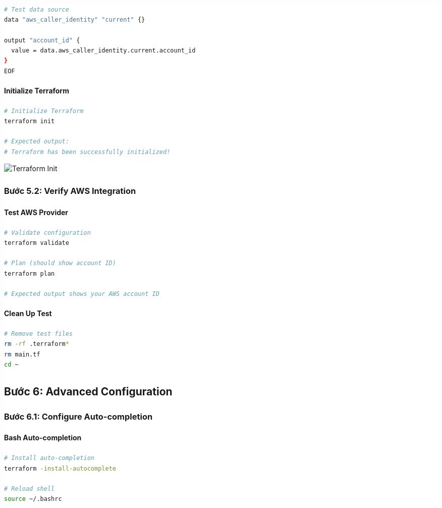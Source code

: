 ```bash
# Test data source
data "aws_caller_identity" "current" {}

output "account_id" {
  value = data.aws_caller_identity.current.account_id
}
EOF
```

#### **Initialize Terraform**
```bash
# Initialize Terraform
terraform init

# Expected output:
# Terraform has been successfully initialized!
```

![Terraform Init](/images/prerequisites/terraform-init.png)

### **Bước 5.2: Verify AWS Integration**

#### **Test AWS Provider**
```bash
# Validate configuration
terraform validate

# Plan (should show account ID)
terraform plan

# Expected output shows your AWS account ID
```

#### **Clean Up Test**
```bash
# Remove test files
rm -rf .terraform*
rm main.tf
cd ~
```

## Bước 6: Advanced Configuration

### **Bước 6.1: Configure Auto-completion**

#### **Bash Auto-completion**
```bash
# Install auto-completion
terraform -install-autocomplete

# Reload shell
source ~/.bashrc
```
